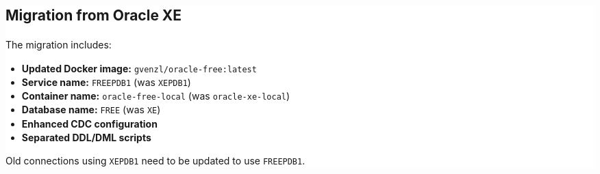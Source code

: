## Migration from Oracle XE

The migration includes:
- **Updated Docker image:** `gvenzl/oracle-free:latest`
- **Service name:** `FREEPDB1` (was `XEPDB1`)
- **Container name:** `oracle-free-local` (was `oracle-xe-local`)
- **Database name:** `FREE` (was `XE`)
- **Enhanced CDC configuration**
- **Separated DDL/DML scripts**

Old connections using `XEPDB1` need to be updated to use `FREEPDB1`. 